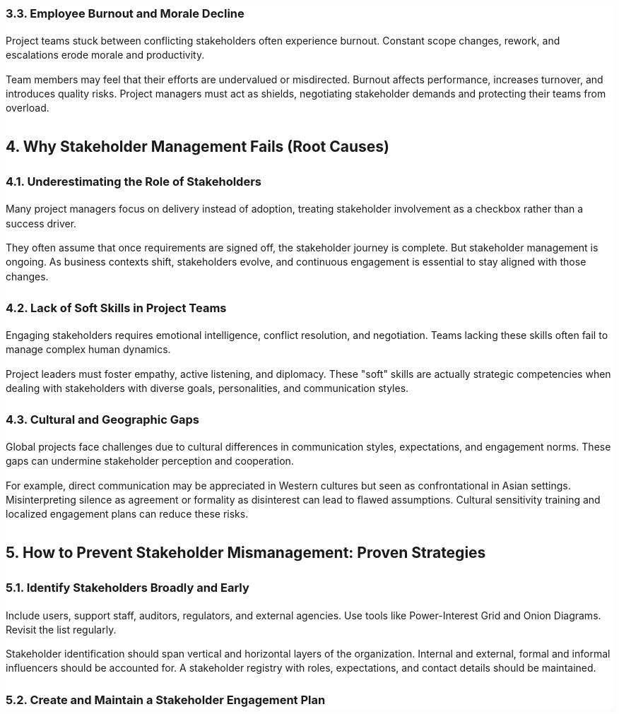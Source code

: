 ### **3.3. Employee Burnout and Morale Decline**

Project teams stuck between conflicting stakeholders often experience burnout. Constant scope changes, rework, and escalations erode morale and productivity.

Team members may feel that their efforts are undervalued or misdirected. Burnout affects performance, increases turnover, and introduces quality risks. Project managers must act as shields, negotiating stakeholder demands and protecting their teams from overload.

## **4. Why Stakeholder Management Fails (Root Causes)**

### **4.1. Underestimating the Role of Stakeholders**

Many project managers focus on delivery instead of adoption, treating stakeholder involvement as a checkbox rather than a success driver.

They often assume that once requirements are signed off, the stakeholder journey is complete. But stakeholder management is ongoing. As business contexts shift, stakeholders evolve, and continuous engagement is essential to stay aligned with those changes.

### **4.2. Lack of Soft Skills in Project Teams**

Engaging stakeholders requires emotional intelligence, conflict resolution, and negotiation. Teams lacking these skills often fail to manage complex human dynamics.

Project leaders must foster empathy, active listening, and diplomacy. These "soft" skills are actually strategic competencies when dealing with stakeholders with diverse goals, personalities, and communication styles.

### **4.3. Cultural and Geographic Gaps**

Global projects face challenges due to cultural differences in communication styles, expectations, and engagement norms. These gaps can undermine stakeholder perception and cooperation.

For example, direct communication may be appreciated in Western cultures but seen as confrontational in Asian settings. Misinterpreting silence as agreement or formality as disinterest can lead to flawed assumptions. Cultural sensitivity training and localized engagement plans can reduce these risks.

## **5. How to Prevent Stakeholder Mismanagement: Proven Strategies**

### **5.1. Identify Stakeholders Broadly and Early**

Include users, support staff, auditors, regulators, and external agencies. Use tools like Power-Interest Grid and Onion Diagrams. Revisit the list regularly.

Stakeholder identification should span vertical and horizontal layers of the organization. Internal and external, formal and informal influencers should be accounted for. A stakeholder registry with roles, expectations, and contact details should be maintained.

### **5.2. Create and Maintain a Stakeholder Engagement Plan**
